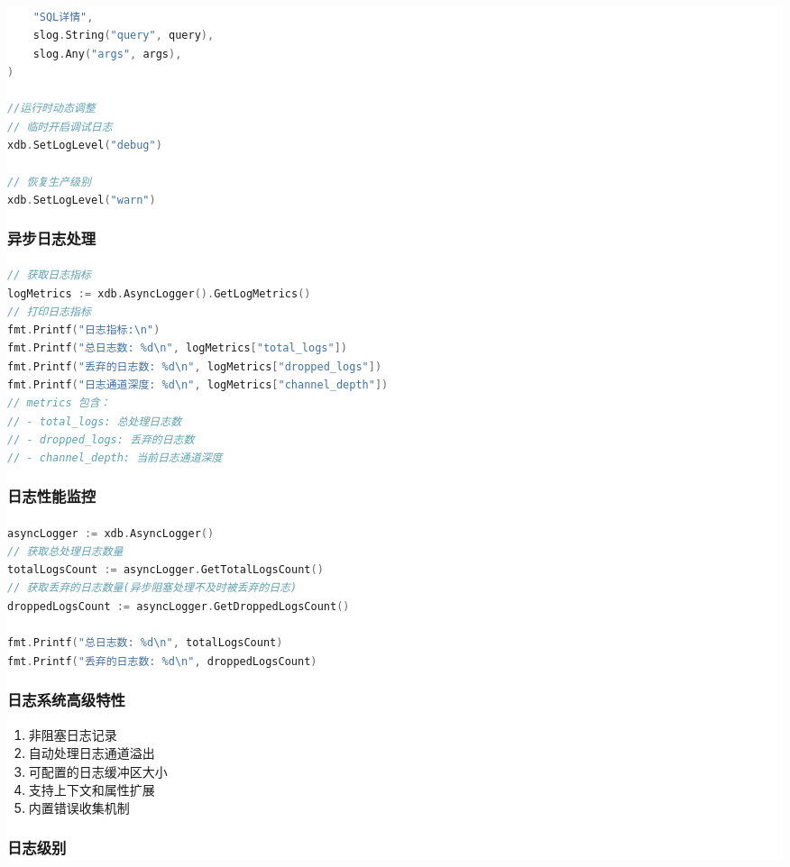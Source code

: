 ```go
    "SQL详情",
    slog.String("query", query),
    slog.Any("args", args),
)

//运行时动态调整
// 临时开启调试日志
xdb.SetLogLevel("debug")

// 恢复生产级别
xdb.SetLogLevel("warn")

```

### 异步日志处理

```go
// 获取日志指标
logMetrics := xdb.AsyncLogger().GetLogMetrics()
// 打印日志指标
fmt.Printf("日志指标:\n")
fmt.Printf("总日志数: %d\n", logMetrics["total_logs"])
fmt.Printf("丢弃的日志数: %d\n", logMetrics["dropped_logs"])
fmt.Printf("日志通道深度: %d\n", logMetrics["channel_depth"])
// metrics 包含：
// - total_logs: 总处理日志数
// - dropped_logs: 丢弃的日志数
// - channel_depth: 当前日志通道深度
```

### 日志性能监控

```go
asyncLogger := xdb.AsyncLogger()
// 获取总处理日志数量
totalLogsCount := asyncLogger.GetTotalLogsCount()
// 获取丢弃的日志数量(异步阻塞处理不及时被丢弃的日志)
droppedLogsCount := asyncLogger.GetDroppedLogsCount()

fmt.Printf("总日志数: %d\n", totalLogsCount)
fmt.Printf("丢弃的日志数: %d\n", droppedLogsCount)
```

### 日志系统高级特性

1. 非阻塞日志记录
2. 自动处理日志通道溢出
3. 可配置的日志缓冲区大小
4. 支持上下文和属性扩展
5. 内置错误收集机制

### 日志级别
